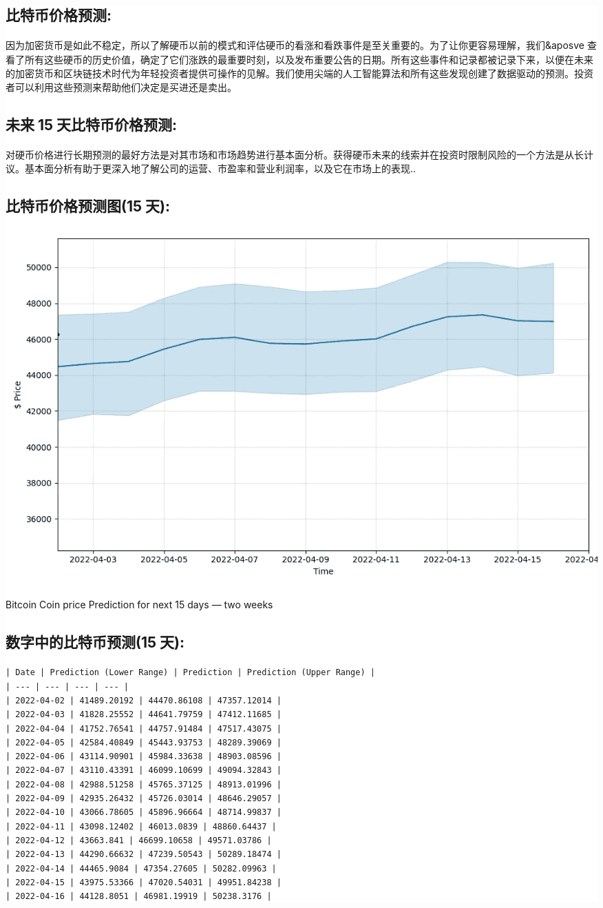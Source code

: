 ## 比特币价格预测:

因为加密货币是如此不稳定，所以了解硬币以前的模式和评估硬币的看涨和看跌事件是至关重要的。为了让你更容易理解，我们&aposve 查看了所有这些硬币的历史价值，确定了它们涨跌的最重要时刻，以及发布重要公告的日期。所有这些事件和记录都被记录下来，以便在未来的加密货币和区块链技术时代为年轻投资者提供可操作的见解。我们使用尖端的人工智能算法和所有这些发现创建了数据驱动的预测。投资者可以利用这些预测来帮助他们决定是买进还是卖出。

## 未来 15 天比特币价格预测:

对硬币价格进行长期预测的最好方法是对其市场和市场趋势进行基本面分析。获得硬币未来的线索并在投资时限制风险的一个方法是从长计议。基本面分析有助于更深入地了解公司的运营、市盈率和营业利润率，以及它在市场上的表现..

## 比特币价格预测图(15 天):

![](img/d3d6543a4c036a16225cf192245b2191.png)

Bitcoin Coin price Prediction for next 15 days — two weeks

## 数字中的比特币预测(15 天):

```
| Date | Prediction (Lower Range) | Prediction | Prediction (Upper Range) |
| --- | --- | --- | --- |
| 2022-04-02 | 41489.20192 | 44470.86108 | 47357.12014 |
| 2022-04-03 | 41828.25552 | 44641.79759 | 47412.11685 |
| 2022-04-04 | 41752.76541 | 44757.91484 | 47517.43075 |
| 2022-04-05 | 42584.40849 | 45443.93753 | 48289.39069 |
| 2022-04-06 | 43114.90901 | 45984.33638 | 48903.08596 |
| 2022-04-07 | 43110.43391 | 46099.10699 | 49094.32843 |
| 2022-04-08 | 42988.51258 | 45765.37125 | 48913.01996 |
| 2022-04-09 | 42935.26432 | 45726.03014 | 48646.29057 |
| 2022-04-10 | 43066.78605 | 45896.96664 | 48714.99837 |
| 2022-04-11 | 43098.12402 | 46013.0839 | 48860.64437 |
| 2022-04-12 | 43663.841 | 46699.10658 | 49571.03786 |
| 2022-04-13 | 44290.66632 | 47239.50543 | 50289.18474 |
| 2022-04-14 | 44465.9084 | 47354.27605 | 50282.09963 |
| 2022-04-15 | 43975.53366 | 47020.54031 | 49951.84238 |
| 2022-04-16 | 44128.8051 | 46981.19919 | 50238.3176 |
```